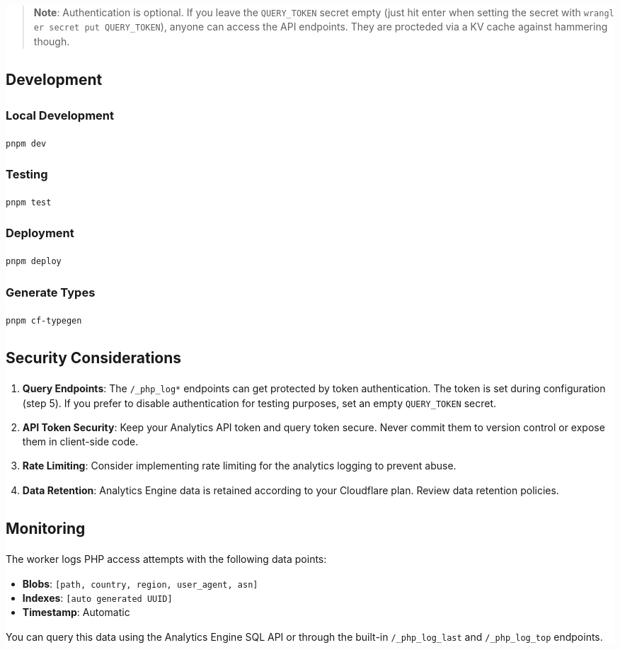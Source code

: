 > **Note**: Authentication is optional. If you leave the `QUERY_TOKEN` secret empty (just hit enter when setting the secret with `wrangler secret put QUERY_TOKEN`), anyone can access the API endpoints. They are procteded via a KV cache against hammering though.

## Development

### Local Development

```bash
pnpm dev
```

### Testing

```bash
pnpm test
```

### Deployment

```bash
pnpm deploy
```

### Generate Types

```bash
pnpm cf-typegen
```

## Security Considerations

1. **Query Endpoints**: The `/_php_log*` endpoints can get protected by token authentication. The token is set during configuration (step 5). If you prefer to disable authentication for testing purposes, set an empty `QUERY_TOKEN` secret.

2. **API Token Security**: Keep your Analytics API token and query token secure. Never commit them to version control or expose them in client-side code.

3. **Rate Limiting**: Consider implementing rate limiting for the analytics logging to prevent abuse.

4. **Data Retention**: Analytics Engine data is retained according to your Cloudflare plan. Review data retention policies.

## Monitoring

The worker logs PHP access attempts with the following data points:

- **Blobs**: `[path, country, region, user_agent, asn]`
- **Indexes**: `[auto generated UUID]`
- **Timestamp**: Automatic

You can query this data using the Analytics Engine SQL API or through the built-in `/_php_log_last` and `/_php_log_top` endpoints.
